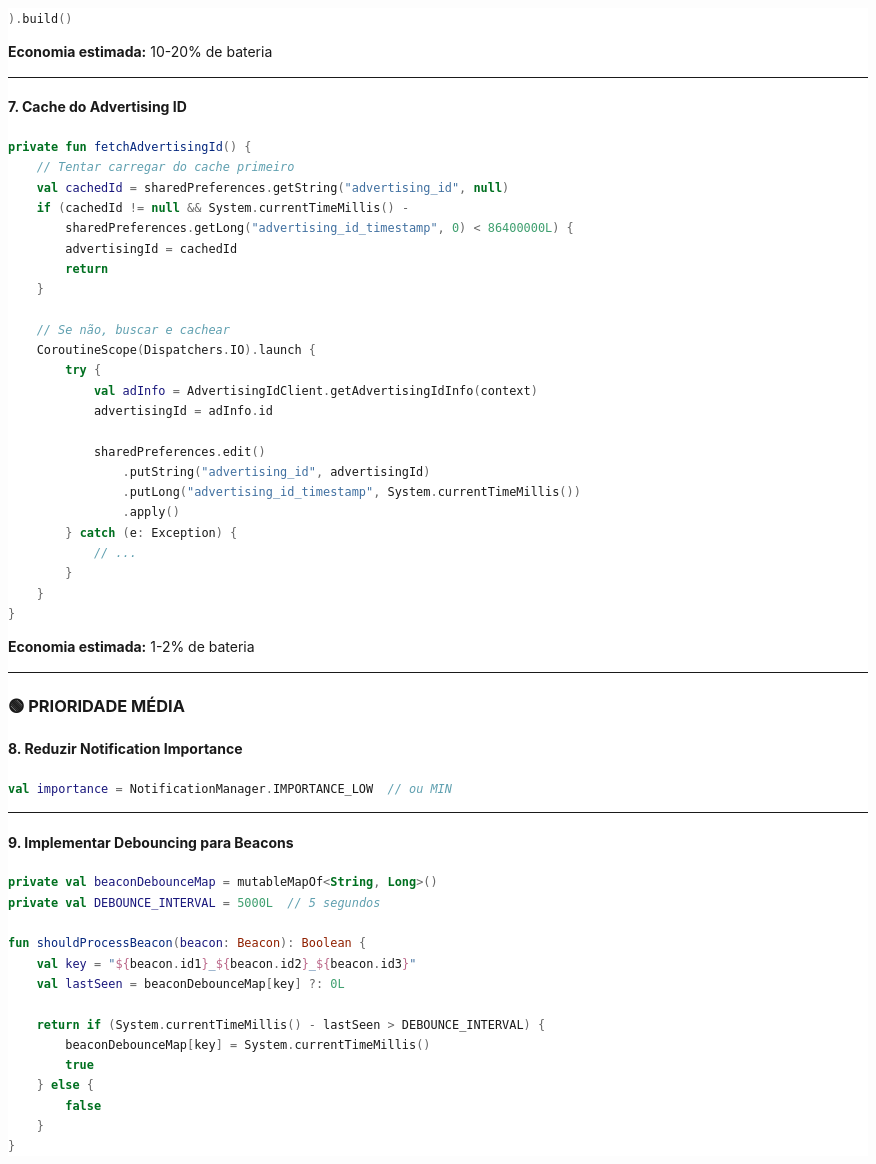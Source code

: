 ```kotlin
).build()
```

**Economia estimada:** 10-20% de bateria

---

#### **7. Cache do Advertising ID**

```kotlin
private fun fetchAdvertisingId() {
    // Tentar carregar do cache primeiro
    val cachedId = sharedPreferences.getString("advertising_id", null)
    if (cachedId != null && System.currentTimeMillis() -
        sharedPreferences.getLong("advertising_id_timestamp", 0) < 86400000L) {
        advertisingId = cachedId
        return
    }

    // Se não, buscar e cachear
    CoroutineScope(Dispatchers.IO).launch {
        try {
            val adInfo = AdvertisingIdClient.getAdvertisingIdInfo(context)
            advertisingId = adInfo.id

            sharedPreferences.edit()
                .putString("advertising_id", advertisingId)
                .putLong("advertising_id_timestamp", System.currentTimeMillis())
                .apply()
        } catch (e: Exception) {
            // ...
        }
    }
}
```

**Economia estimada:** 1-2% de bateria

---

### **🟢 PRIORIDADE MÉDIA**

#### **8. Reduzir Notification Importance**

```kotlin
val importance = NotificationManager.IMPORTANCE_LOW  // ou MIN
```

---

#### **9. Implementar Debouncing para Beacons**

```kotlin
private val beaconDebounceMap = mutableMapOf<String, Long>()
private val DEBOUNCE_INTERVAL = 5000L  // 5 segundos

fun shouldProcessBeacon(beacon: Beacon): Boolean {
    val key = "${beacon.id1}_${beacon.id2}_${beacon.id3}"
    val lastSeen = beaconDebounceMap[key] ?: 0L

    return if (System.currentTimeMillis() - lastSeen > DEBOUNCE_INTERVAL) {
        beaconDebounceMap[key] = System.currentTimeMillis()
        true
    } else {
        false
    }
}
```